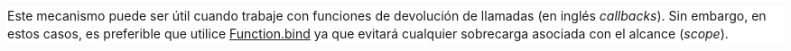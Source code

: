 Este mecanismo puede ser útil cuando trabaje con funciones de devolución de llamadas (en inglés *callbacks*). Sin embargo, en estos casos, es preferible que utilice [Function.bind](https://developer.mozilla.org/en/JavaScript/Reference/Global_Objects/Function/bind) ya que evitará cualquier sobrecarga asociada con el alcance (*scope*).


